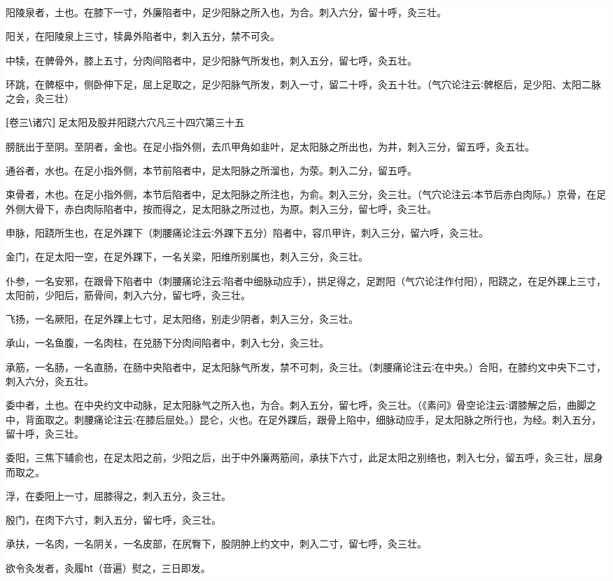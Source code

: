 阳陵泉者，土也。在膝下一寸，外廉陷者中，足少阳脉之所入也，为合。刺入六分，留十呼，灸三壮。

阳关，在阳陵泉上三寸，犊鼻外陷者中，刺入五分，禁不可灸。

中犊，在髀骨外，膝上五寸，分肉间陷者中，足少阳脉气所发也，刺入五分，留七呼，灸五壮。

环跳，在髀枢中，侧卧伸下足，屈上足取之，足少阳脉气所发，刺入一寸，留二十呼，灸五十壮。（气穴论注云∶髀枢后，足少阳、太阳二脉之会，灸三壮）

[卷三\诸穴] 足太阳及股并阳跷六穴凡三十四穴第三十五

膀胱出于至阴。至阴者，金也。在足小指外侧，去爪甲角如韭叶，足太阳脉之所出也，为井，刺入三分，留五呼，灸五壮。

通谷者，水也。在足小指外侧，本节前陷者中，足太阳脉之所溜也，为荥。刺入二分，留五呼。

束骨者，木也。在足小指外侧，本节后陷者中，足太阳脉之所注也，为俞。刺入三分，灸三壮。（气穴论注云∶本节后赤白肉际。）京骨，在足外侧大骨下，赤白肉际陷者中，按而得之，足太阳脉之所过也，为原。刺入三分，留七呼，灸三壮。

申脉，阳跷所生也，在足外踝下（刺腰痛论注云∶外踝下五分）陷者中，容爪甲许，刺入三分，留六呼，灸三壮。

金门，在足太阳一空，在足外踝下，一名关梁，阳维所别属也，刺入三分，灸三壮。

仆参，一名安邪，在跟骨下陷者中（刺腰痛论注云∶陷者中细脉动应手），拱足得之，足跗阳（气穴论注作付阳），阳跷之，在足外踝上三寸，太阳前，少阳后，筋骨间，刺入六分，留七呼，灸三壮。

飞扬，一名厥阳，在足外踝上七寸，足太阳络，别走少阴者，刺入三分，灸三壮。

承山，一名鱼腹，一名肉柱，在兑肠下分肉间陷者中，刺入七分，灸三壮。

承筋，一名肠，一名直肠，在肠中央陷者中，足太阳脉气所发，禁不可刺，灸三壮。（刺腰痛论注云∶在中央。）合阳，在膝约文中央下二寸，刺入六分，灸五壮。

委中者，土也。在中央约文中动脉，足太阳脉气之所入也，为合。刺入五分，留七呼，灸三壮。（《素问》骨空论注云∶谓膝解之后，曲脚之中，背面取之。刺腰痛论注云∶在膝后屈处。）昆仑，火也。在足外踝后，跟骨上陷中，细脉动应手，足太阳脉之所行也，为经。刺入五分，留十呼，灸三壮。

委阳，三焦下辅俞也，在足太阳之前，少阳之后，出于中外廉两筋间，承扶下六寸，此足太阳之别络也，刺入七分，留五呼，灸三壮，屈身而取之。

浮，在委阳上一寸，屈膝得之，刺入五分，灸三壮。

殷门，在肉下六寸，刺入五分，留七呼，灸三壮。

承扶，一名肉，一名阴关，一名皮部，在尻臀下，股阴肿上约文中，刺入二寸，留七呼，灸三壮。

欲令灸发者，灸履ht（音遍）熨之，三日即发。

